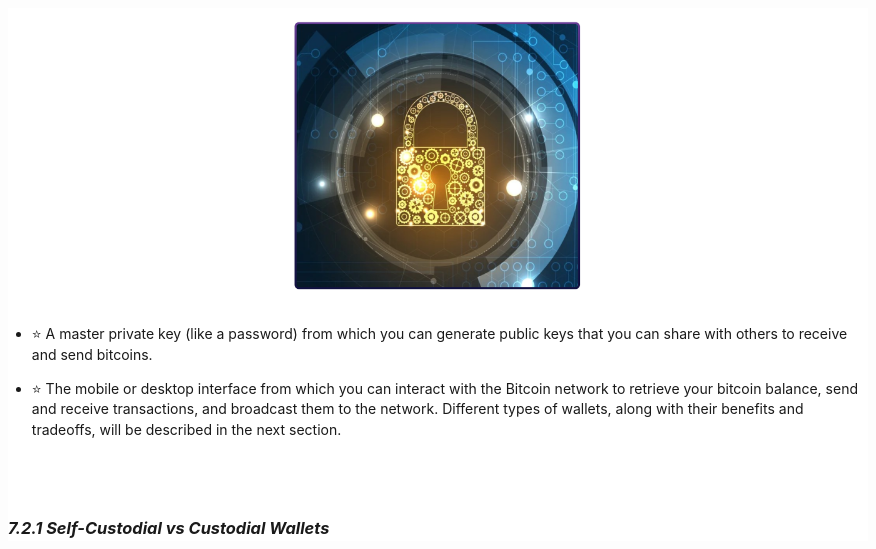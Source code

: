 <div><p align="center"><img src="Images/17.Chapter-7/14.Bitcoin-wallets-v1.png" width="320"></div>

- ⭐ A master private key (like a password) from which you can generate public keys that you can share with others to receive and send bitcoins.

- ⭐ The mobile or desktop interface from which you can interact with the Bitcoin network to retrieve your bitcoin balance, send and receive transactions, and broadcast them to the network. Different types of wallets, along with their benefits and tradeoffs, will be described in the next section.

<br/>
<br/>

### _7.2.1 Self-Custodial vs Custodial Wallets_
